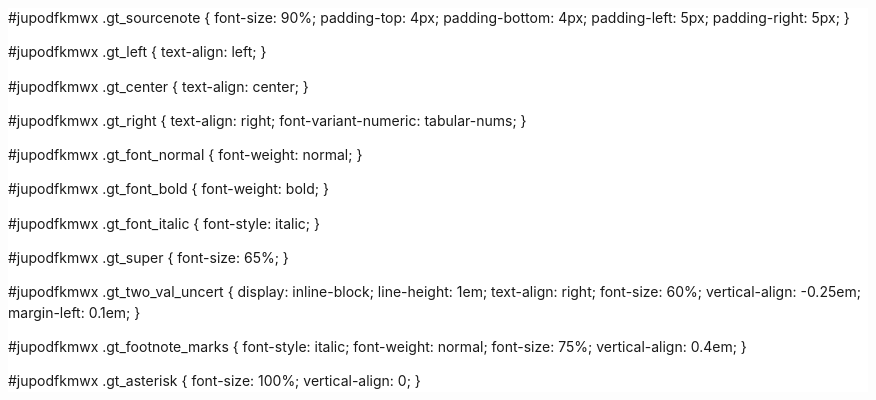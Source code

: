 #jupodfkmwx .gt_sourcenote {
  font-size: 90%;
  padding-top: 4px;
  padding-bottom: 4px;
  padding-left: 5px;
  padding-right: 5px;
}

#jupodfkmwx .gt_left {
  text-align: left;
}

#jupodfkmwx .gt_center {
  text-align: center;
}

#jupodfkmwx .gt_right {
  text-align: right;
  font-variant-numeric: tabular-nums;
}

#jupodfkmwx .gt_font_normal {
  font-weight: normal;
}

#jupodfkmwx .gt_font_bold {
  font-weight: bold;
}

#jupodfkmwx .gt_font_italic {
  font-style: italic;
}

#jupodfkmwx .gt_super {
  font-size: 65%;
}

#jupodfkmwx .gt_two_val_uncert {
  display: inline-block;
  line-height: 1em;
  text-align: right;
  font-size: 60%;
  vertical-align: -0.25em;
  margin-left: 0.1em;
}

#jupodfkmwx .gt_footnote_marks {
  font-style: italic;
  font-weight: normal;
  font-size: 75%;
  vertical-align: 0.4em;
}

#jupodfkmwx .gt_asterisk {
  font-size: 100%;
  vertical-align: 0;
}
